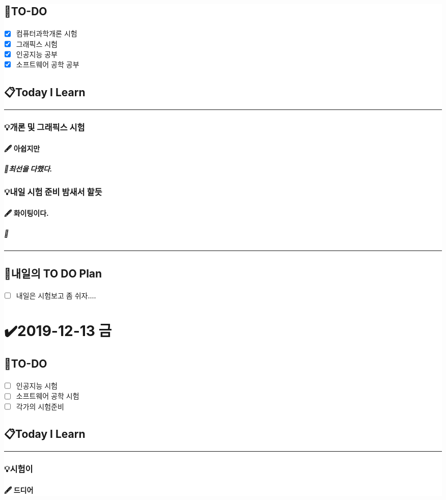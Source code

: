 ## 📝TO-DO

- [x] 컴퓨터과학개론 시험
- [x] 그래픽스 시험
- [x] 인공지능 공부
- [x] 소프트웨어 공학 공부

## 📋Today I Learn

-----------

### 💡개론 및 그래픽스 시험

#### :fountain_pen: 아쉽지만 

##### :ticket:최선을 다했다.



### 💡내일 시험 준비 밤새서 할듯 

#### :fountain_pen: 화이팅이다.

##### :ticket:



----------

## 🔎내일의 TO DO Plan

- [ ] 내일은 시험보고 좀 쉬자....



# :heavy_check_mark:2019-12-13 금

## 📝TO-DO

- [ ] 인공지능 시험
- [ ] 소프트웨어 공학 시험
- [ ] 각가의 시험준비

## 📋Today I Learn

-----------

### 💡시험이 

#### :fountain_pen: 드디어
